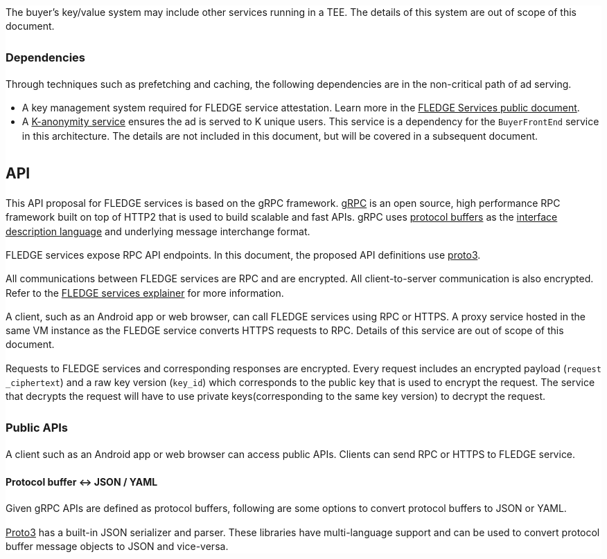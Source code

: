 The buyer’s key/value system may include other services running in a TEE. The
details of this system are out of scope of this document.

### Dependencies

Through techniques such as prefetching and caching, the following dependencies
are in the non-critical path of ad serving.

- A key management system required for FLEDGE service attestation. Learn more
  in the [FLEDGE Services public document][6].
- A [K-anonymity service][11] ensures the ad is served to K unique users. This
  service is a dependency for the `BuyerFrontEnd` service in this architecture.
  The details are not included in this document, but will be covered in a
  subsequent document.

## API

This API proposal for FLEDGE services is based on the gRPC framework.
[gRPC][12] is an open source, high performance RPC framework built
on top of HTTP2 that is used to build scalable and fast APIs. gRPC uses
[protocol buffers][13] as the [interface description
language][14] and underlying message interchange format.

FLEDGE services expose RPC API endpoints. In this document, the proposed API
definitions use [proto3][15].

All communications between FLEDGE services are RPC and are encrypted. All
client-to-server communication is also encrypted. Refer to the [FLEDGE services
explainer][6] for more information.

A client, such as an Android app or web browser, can call FLEDGE services using
RPC or HTTPS. A proxy service hosted in the same VM instance as the FLEDGE
service converts HTTPS requests to RPC. Details of this service are out of scope
of this document.

Requests to FLEDGE services and corresponding responses are encrypted. Every
request includes an encrypted payload (`request_ciphertext`) and a raw key
version (`key_id`) which corresponds to the public key that is used to encrypt
the request. The service that decrypts the request will have to use private
keys(corresponding to the same key version) to decrypt the request.

### Public APIs

A client such as an Android app or web browser can access public APIs. Clients
can send RPC or HTTPS to FLEDGE service.

#### Protocol buffer <-> JSON / YAML

Given gRPC APIs are defined as protocol buffers, following are some options to
convert protocol buffers to JSON or YAML.

[Proto3][15] has a built-in JSON serializer and parser. These libraries have
multi-language support and can be used to convert protocol buffer message
objects to JSON and vice-versa.


[4]: https://privacysandbox.com
[5]: https://developer.chrome.com/docs/privacy-sandbox/fledge/
[6]: https://github.com/privacysandbox/fledge-docs/blob/main/trusted_services_overview.md
[7]: https://github.com/WICG/turtledove/blob/main/FLEDGE.md
[8]: https://github.com/microsoft/PARAKEET
[9]: #selectwinningad
[10]: https://github.com/WICG/turtledove/blob/main/FLEDGE_Key_Value_Server_API.md
[11]: https://github.com/WICG/turtledove/blob/main/FLEDGE_k_anonymity_server.md
[12]: https://grpc.io
[13]: https://developers.google.com/protocol-buffers
[14]: https://en.wikipedia.org/wiki/Interface_description_language
[15]: https://developers.google.com/protocol-buffers/docs/proto3
[16]: https://developers.google.com/protocol-buffers/docs/reference/cpp/google.protobuf.util.json_util
[17]: https://developers.google.com/protocol-buffers/docs/reference/java/com/google/protobuf/util/JsonFormat
[18]: https://developers.google.com/protocol-buffers/docs/proto3#json
[19]: https://github.com/google/gnostic
[20]: https://github.com/google/gnostic/tree/main/cmd/protoc-gen-openapi
[21]: #scoreads
[22]: #adwithbid
[23]: #getbid
[24]: https://developer.android.com/design-for-safety/privacy-sandbox/fledge